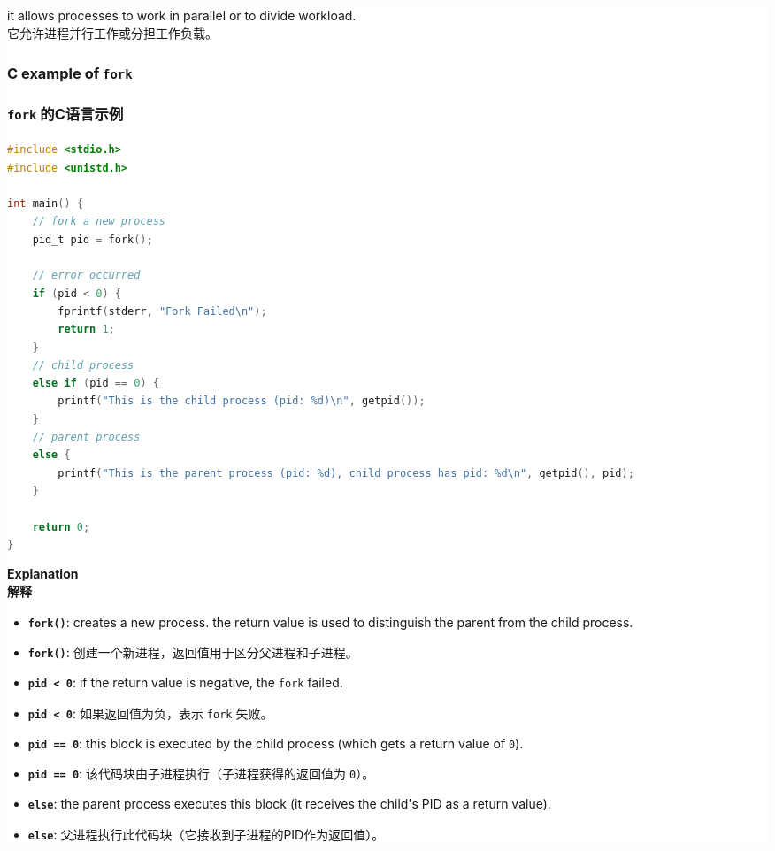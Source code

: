 it allows processes to work in parallel or to divide workload.  
它允许进程并行工作或分担工作负载。

### C example of `fork`  
### `fork` 的C语言示例

```c
#include <stdio.h>
#include <unistd.h>

int main() {
    // fork a new process
    pid_t pid = fork();

    // error occurred
    if (pid < 0) {
        fprintf(stderr, "Fork Failed\n");
        return 1;
    }
    // child process
    else if (pid == 0) {
        printf("This is the child process (pid: %d)\n", getpid());
    }
    // parent process
    else {
        printf("This is the parent process (pid: %d), child process has pid: %d\n", getpid(), pid);
    }

    return 0;
}
```

**Explanation**  
**解释**

- **`fork()`**: creates a new process. the return value is used to distinguish the parent from the child process.  
- **`fork()`**: 创建一个新进程，返回值用于区分父进程和子进程。

- **`pid < 0`**: if the return value is negative, the `fork` failed.  
- **`pid < 0`**: 如果返回值为负，表示 `fork` 失败。

- **`pid == 0`**: this block is executed by the child process (which gets a return value of `0`).  
- **`pid == 0`**: 该代码块由子进程执行（子进程获得的返回值为 `0`）。

- **`else`**: the parent process executes this block (it receives the child's PID as a return value).  
- **`else`**: 父进程执行此代码块（它接收到子进程的PID作为返回值）。